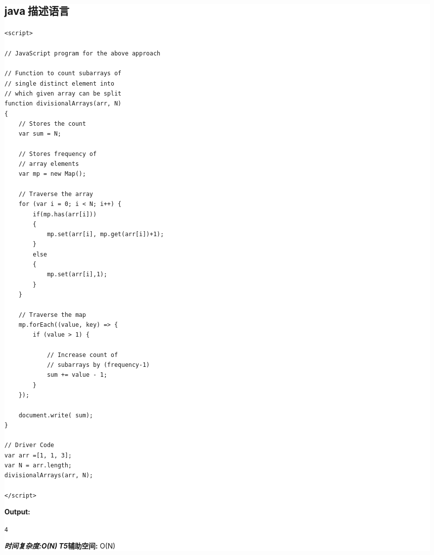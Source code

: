 ```
```

## java 描述语言

```
<script>

// JavaScript program for the above approach

// Function to count subarrays of
// single distinct element into
// which given array can be split
function divisionalArrays(arr, N)
{
    // Stores the count
    var sum = N;

    // Stores frequency of
    // array elements
    var mp = new Map();

    // Traverse the array
    for (var i = 0; i < N; i++) {
        if(mp.has(arr[i]))
        {
            mp.set(arr[i], mp.get(arr[i])+1);
        }
        else
        {
            mp.set(arr[i],1);
        }
    }

    // Traverse the map
    mp.forEach((value, key) => {
        if (value > 1) {

            // Increase count of
            // subarrays by (frequency-1)
            sum += value - 1;
        }
    });

    document.write( sum);
}

// Driver Code
var arr =[1, 1, 3];
var N = arr.length;
divisionalArrays(arr, N);

</script>
```

**Output:** 

```
4
```

***时间复杂度:**O(N)*
T5**辅助空间:** O(N)